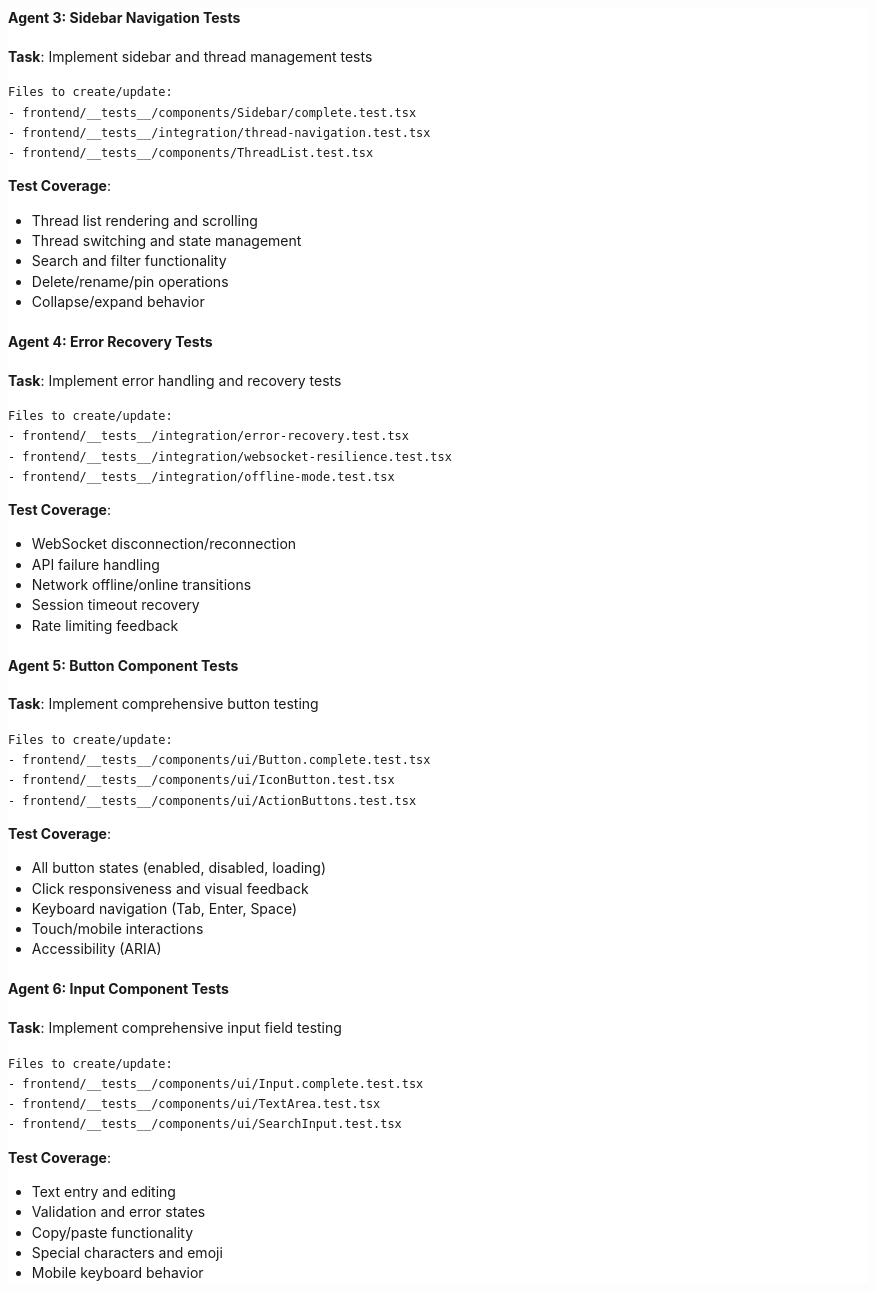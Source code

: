 #### Agent 3: Sidebar Navigation Tests
**Task**: Implement sidebar and thread management tests
```
Files to create/update:
- frontend/__tests__/components/Sidebar/complete.test.tsx
- frontend/__tests__/integration/thread-navigation.test.tsx
- frontend/__tests__/components/ThreadList.test.tsx
```
**Test Coverage**:
- Thread list rendering and scrolling
- Thread switching and state management
- Search and filter functionality
- Delete/rename/pin operations
- Collapse/expand behavior

#### Agent 4: Error Recovery Tests
**Task**: Implement error handling and recovery tests
```
Files to create/update:
- frontend/__tests__/integration/error-recovery.test.tsx
- frontend/__tests__/integration/websocket-resilience.test.tsx
- frontend/__tests__/integration/offline-mode.test.tsx
```
**Test Coverage**:
- WebSocket disconnection/reconnection
- API failure handling
- Network offline/online transitions
- Session timeout recovery
- Rate limiting feedback

#### Agent 5: Button Component Tests
**Task**: Implement comprehensive button testing
```
Files to create/update:
- frontend/__tests__/components/ui/Button.complete.test.tsx
- frontend/__tests__/components/ui/IconButton.test.tsx
- frontend/__tests__/components/ui/ActionButtons.test.tsx
```
**Test Coverage**:
- All button states (enabled, disabled, loading)
- Click responsiveness and visual feedback
- Keyboard navigation (Tab, Enter, Space)
- Touch/mobile interactions
- Accessibility (ARIA)

#### Agent 6: Input Component Tests
**Task**: Implement comprehensive input field testing
```
Files to create/update:
- frontend/__tests__/components/ui/Input.complete.test.tsx
- frontend/__tests__/components/ui/TextArea.test.tsx
- frontend/__tests__/components/ui/SearchInput.test.tsx
```
**Test Coverage**:
- Text entry and editing
- Validation and error states
- Copy/paste functionality
- Special characters and emoji
- Mobile keyboard behavior
